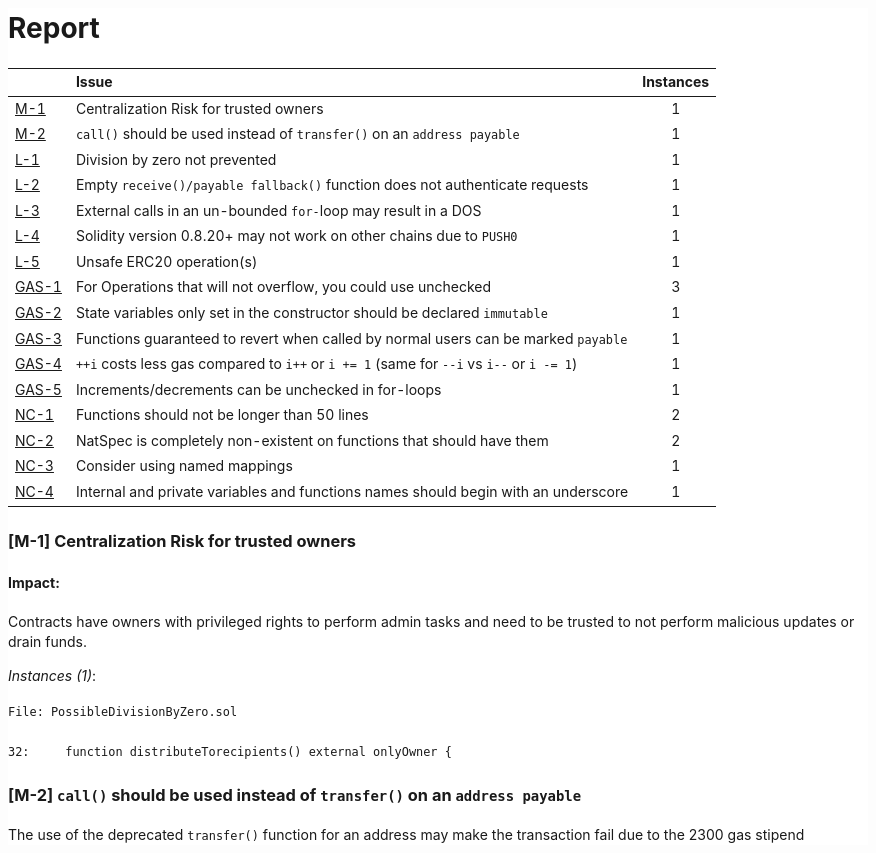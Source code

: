 # Report

| |Issue|Instances|
|-|:-|:-:|
| [M-1](#M-1) | Centralization Risk for trusted owners | 1 |
| [M-2](#M-2) | `call()` should be used instead of `transfer()` on an `address payable` | 1 |
| [L-1](#L-1) | Division by zero not prevented | 1 |
| [L-2](#L-2) | Empty `receive()/payable fallback()` function does not authenticate requests | 1 |
| [L-3](#L-3) | External calls in an un-bounded `for-`loop may result in a DOS | 1 |
| [L-4](#L-4) | Solidity version 0.8.20+ may not work on other chains due to `PUSH0` | 1 |
| [L-5](#L-5) | Unsafe ERC20 operation(s) | 1 |
| [GAS-1](#GAS-1) | For Operations that will not overflow, you could use unchecked | 3 |
| [GAS-2](#GAS-2) | State variables only set in the constructor should be declared `immutable` | 1 |
| [GAS-3](#GAS-3) | Functions guaranteed to revert when called by normal users can be marked `payable` | 1 |
| [GAS-4](#GAS-4) | `++i` costs less gas compared to `i++` or `i += 1` (same for `--i` vs `i--` or `i -= 1`) | 1 |
| [GAS-5](#GAS-5) | Increments/decrements can be unchecked in for-loops | 1 |
| [NC-1](#NC-1) | Functions should not be longer than 50 lines | 2 |
| [NC-2](#NC-2) | NatSpec is completely non-existent on functions that should have them | 2 |
| [NC-3](#NC-3) | Consider using named mappings | 1 |
| [NC-4](#NC-4) | Internal and private variables and functions names should begin with an underscore | 1 |



### <a name="M-1"></a>[M-1] Centralization Risk for trusted owners

#### Impact:
Contracts have owners with privileged rights to perform admin tasks and need to be trusted to not perform malicious updates or drain funds.

*Instances (1)*:
```solidity
File: PossibleDivisionByZero.sol

32:     function distributeTorecipients() external onlyOwner {

```

### <a name="M-2"></a>[M-2] `call()` should be used instead of `transfer()` on an `address payable`
The use of the deprecated `transfer()` function for an address may make the transaction fail due to the 2300 gas stipend
